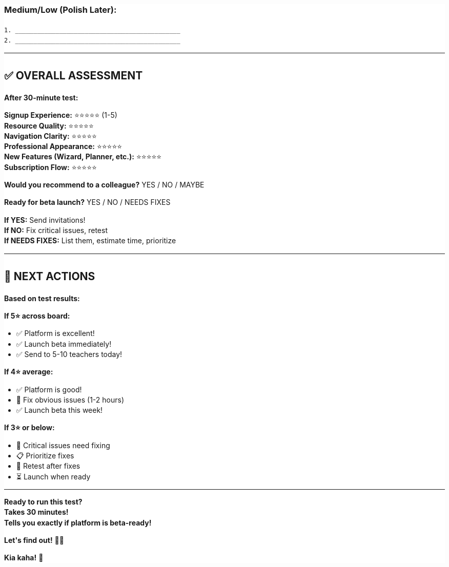 ### **Medium/Low (Polish Later):**
```
1. _____________________________________________
2. _____________________________________________
```

---

## ✅ **OVERALL ASSESSMENT**

**After 30-minute test:**

**Signup Experience:** ⭐⭐⭐⭐⭐ (1-5)  
**Resource Quality:** ⭐⭐⭐⭐⭐  
**Navigation Clarity:** ⭐⭐⭐⭐⭐  
**Professional Appearance:** ⭐⭐⭐⭐⭐  
**New Features (Wizard, Planner, etc.):** ⭐⭐⭐⭐⭐  
**Subscription Flow:** ⭐⭐⭐⭐⭐  

**Would you recommend to a colleague?** YES / NO / MAYBE

**Ready for beta launch?** YES / NO / NEEDS FIXES

**If YES:** Send invitations!  
**If NO:** Fix critical issues, retest  
**If NEEDS FIXES:** List them, estimate time, prioritize  

---

## 🎯 **NEXT ACTIONS**

**Based on test results:**

**If 5⭐ across board:**
- ✅ Platform is excellent!
- ✅ Launch beta immediately!
- ✅ Send to 5-10 teachers today!

**If 4⭐ average:**
- ✅ Platform is good!
- 🔧 Fix obvious issues (1-2 hours)
- ✅ Launch beta this week!

**If 3⭐ or below:**
- 🔧 Critical issues need fixing
- 📋 Prioritize fixes
- 🧪 Retest after fixes
- ⏳ Launch when ready

---

**Ready to run this test?**  
**Takes 30 minutes!**  
**Tells you exactly if platform is beta-ready!**  

**Let's find out!** 🧪🚀

**Kia kaha!** 💚

